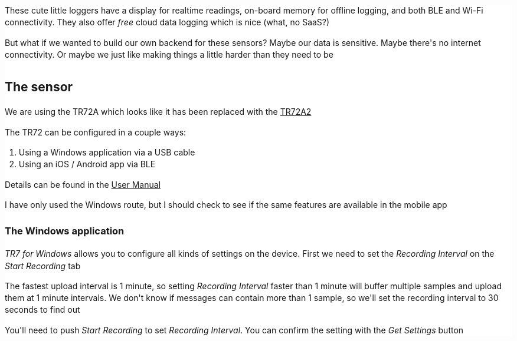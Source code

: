 These cute little loggers have a display for realtime readings, on-board memory for offline logging, and both BLE and Wi-Fi connectivity. They also offer *free* cloud data logging which is nice (what, no SaaS?)

But what if we wanted to build our own backend for these sensors? Maybe our data is sensitive. Maybe there's no internet connectivity. Or maybe we just like making things a little harder than they need to be

## The sensor

We are using the TR72A which looks like it has been replaced with the [TR72A2](https://tandd.com/product/tr72a2/)

The TR72 can be configured in a couple ways:

1. Using a Windows application via a USB cable
2. Using an iOS / Android app via BLE

Details can be found in the [User Manual](https://tandd.com/manual/pdf/man-users-tr7a-eng.pdf)

I have only used the Windows route, but I should check to see if the same features are available in the mobile app

### The Windows application

*TR7 for Windows* allows you to configure all kinds of settings on the device. First we need to set the *Recording Interval* on the *Start Recording* tab

The fastest upload interval is 1 minute, so setting *Recording Interval* faster than 1 minute will buffer multiple samples and upload them at 1 minute intervals. We don't know if messages can contain more than 1 sample, so we'll set the recording interval to 30 seconds to find out

You'll need to push *Start Recording* to set *Recording Interval*. You can confirm the setting with the *Get Settings* button
